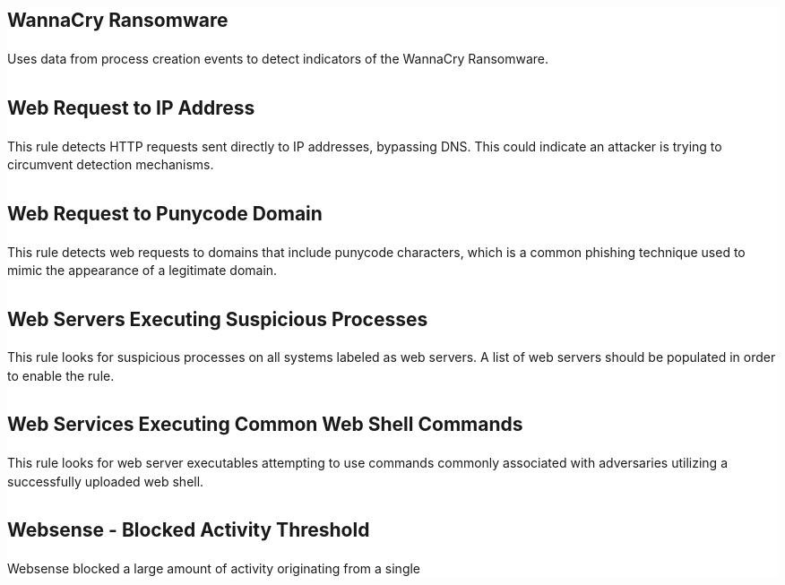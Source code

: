 ## WannaCry Ransomware

Uses data from process creation events to detect indicators of the
WannaCry Ransomware.

## Web Request to IP Address

This rule detects HTTP requests sent directly to IP addresses, bypassing
DNS. This could indicate an attacker is trying to circumvent detection
mechanisms.

## Web Request to Punycode Domain

This rule detects web requests to domains that include punycode
characters, which is a common phishing technique used to mimic the
appearance of a legitimate domain.

## Web Servers Executing Suspicious Processes

This rule looks for suspicious processes on all systems labeled as web
servers. A list of web servers should be populated in order to enable
the rule.

## Web Services Executing Common Web Shell Commands

This rule looks for web server executables attempting to use commands
commonly associated with adversaries utilizing a successfully uploaded
web shell.

## Websense - Blocked Activity Threshold

Websense blocked a large amount of activity originating from a single
